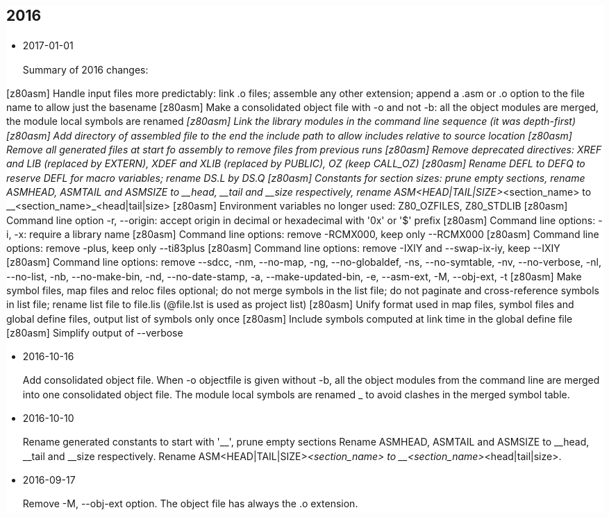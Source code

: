 2016
----

- 2017-01-01

  Summary of 2016 changes:

[z80asm] Handle input files more predictably: link .o files; assemble any other extension; append a .asm or .o option to the file name to allow just the basename
[z80asm] Make a consolidated object file with -o and not -b: all the object modules are merged, the module local symbols are renamed <module>_<symbol>
[z80asm] Link the library modules in the command line sequence (it was depth-first)
[z80asm] Add directory of assembled file to the end the include path to allow includes relative to source location
[z80asm] Remove all generated files at start fo assembly to remove files from previous runs
[z80asm] Remove deprecated directives: XREF and LIB (replaced by EXTERN), XDEF and XLIB (replaced by PUBLIC), OZ (keep CALL_OZ)
[z80asm] Rename DEFL to DEFQ to reserve DEFL for macro variables; rename DS.L by DS.Q
[z80asm] Constants for section sizes: prune empty sections, rename ASMHEAD, ASMTAIL and ASMSIZE to __head, __tail   and __size respectively, rename ASM<HEAD|TAIL|SIZE>_<section_name> to __<section_name>_<head|tail|size>
[z80asm] Environment variables no longer used: Z80_OZFILES, Z80_STDLIB
[z80asm] Command line option -r, --origin: accept origin in decimal or hexadecimal with '0x' or '$' prefix
[z80asm] Command line options: -i, -x: require a library name
[z80asm] Command line options: remove -RCMX000, keep only --RCMX000
[z80asm] Command line options: remove -plus, keep only --ti83plus
[z80asm] Command line options: remove -IXIY and --swap-ix-iy, keep --IXIY
[z80asm] Command line options: remove --sdcc, -nm, --no-map, -ng, --no-globaldef, -ns, --no-symtable, -nv, --no-verbose, -nl, --no-list, -nb, --no-make-bin, -nd, --no-date-stamp, -a, --make-updated-bin, -e, --asm-ext, -M, --obj-ext, -t
[z80asm] Make symbol files, map files and reloc files optional; do not merge symbols in the list file; do not paginate and cross-reference symbols in list file; rename list file to file.lis (@file.lst is used as project list)
[z80asm] Unify format used in map files, symbol files and global define files, output list of symbols only once
[z80asm] Include symbols computed at link time in the global define file
[z80asm] Simplify output of --verbose

- 2016-10-16

  Add consolidated object file.
  When -o objectfile is given without -b, all the object modules from the command line
  are merged into one consolidated object file. The module local symbols are renamed
  <module>_<symbol> to avoid clashes in the merged symbol table.

- 2016-10-10

  Rename generated constants to start with '__', prune empty sections
  Rename ASMHEAD, ASMTAIL and ASMSIZE to __head, __tail and __size respectively.
  Rename ASM<HEAD|TAIL|SIZE>_<section_name> to __<section_name>_<head|tail|size>.

- 2016-09-17

  Remove -M, --obj-ext option. The object file has always the .o extension.
